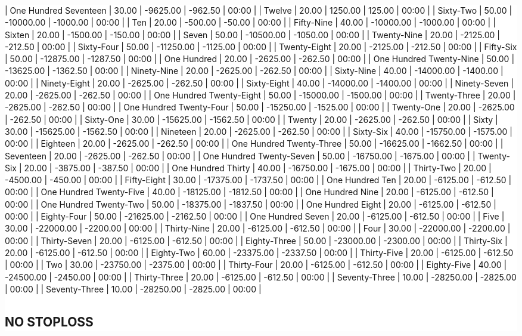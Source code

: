 | One Hundred Seventeen | 30.00 | -9625.00 | -962.50 | 00:00 |     | Twelve | 20.00 | 1250.00 | 125.00 | 00:00 |
| Sixty-Two | 50.00 | -10000.00 | -1000.00 | 00:00 |     | Ten | 20.00 | -500.00 | -50.00 | 00:00 |
| Fifty-Nine | 40.00 | -10000.00 | -1000.00 | 00:00 |     | Sixten | 20.00 | -1500.00 | -150.00 | 00:00 |
| Seven | 50.00 | -10500.00 | -1050.00 | 00:00 |     | Twenty-Nine | 20.00 | -2125.00 | -212.50 | 00:00 |
| Sixty-Four | 50.00 | -11250.00 | -1125.00 | 00:00 |     | Twenty-Eight | 20.00 | -2125.00 | -212.50 | 00:00 |
| Fifty-Six | 50.00 | -12875.00 | -1287.50 | 00:00 |     | One Hundred | 20.00 | -2625.00 | -262.50 | 00:00 |
| One Hundred Twenty-Nine | 50.00 | -13625.00 | -1362.50 | 00:00 |     | Ninety-Nine | 20.00 | -2625.00 | -262.50 | 00:00 |
| Sixty-Nine | 40.00 | -14000.00 | -1400.00 | 00:00 |     | Ninety-Eight | 20.00 | -2625.00 | -262.50 | 00:00 |
| Sixty-Eight | 40.00 | -14000.00 | -1400.00 | 00:00 |     | Ninety-Seven | 20.00 | -2625.00 | -262.50 | 00:00 |
| One Hundred Twenty-Eight | 50.00 | -15000.00 | -1500.00 | 00:00 |     | Twenty-Three | 20.00 | -2625.00 | -262.50 | 00:00 |
| One Hundred Twenty-Four | 50.00 | -15250.00 | -1525.00 | 00:00 |     | Twenty-One | 20.00 | -2625.00 | -262.50 | 00:00 |
| Sixty-One | 30.00 | -15625.00 | -1562.50 | 00:00 |     | Twenty | 20.00 | -2625.00 | -262.50 | 00:00 |
| Sixty | 30.00 | -15625.00 | -1562.50 | 00:00 |     | Nineteen | 20.00 | -2625.00 | -262.50 | 00:00 |
| Sixty-Six | 40.00 | -15750.00 | -1575.00 | 00:00 |     | Eighteen | 20.00 | -2625.00 | -262.50 | 00:00 |
| One Hundred Twenty-Three | 50.00 | -16625.00 | -1662.50 | 00:00 |     | Seventeen | 20.00 | -2625.00 | -262.50 | 00:00 |
| One Hundred Twenty-Seven | 50.00 | -16750.00 | -1675.00 | 00:00 |     | Twenty-Six | 20.00 | -3875.00 | -387.50 | 00:00 |
| One Hundred Thirty | 40.00 | -16750.00 | -1675.00 | 00:00 |     | Thirty-Two | 20.00 | -4500.00 | -450.00 | 00:00 |
| Fifty-Eight | 30.00 | -17375.00 | -1737.50 | 00:00 |     | One Hundred Ten | 20.00 | -6125.00 | -612.50 | 00:00 |
| One Hundred Twenty-Five | 40.00 | -18125.00 | -1812.50 | 00:00 |     | One Hundred Nine | 20.00 | -6125.00 | -612.50 | 00:00 |
| One Hundred Twenty-Two | 50.00 | -18375.00 | -1837.50 | 00:00 |     | One Hundred Eight | 20.00 | -6125.00 | -612.50 | 00:00 |
| Eighty-Four | 50.00 | -21625.00 | -2162.50 | 00:00 |     | One Hundred Seven | 20.00 | -6125.00 | -612.50 | 00:00 |
| Five | 30.00 | -22000.00 | -2200.00 | 00:00 |     | Thirty-Nine | 20.00 | -6125.00 | -612.50 | 00:00 |
| Four | 30.00 | -22000.00 | -2200.00 | 00:00 |     | Thirty-Seven | 20.00 | -6125.00 | -612.50 | 00:00 |
| Eighty-Three | 50.00 | -23000.00 | -2300.00 | 00:00 |     | Thirty-Six | 20.00 | -6125.00 | -612.50 | 00:00 |
| Eighty-Two | 60.00 | -23375.00 | -2337.50 | 00:00 |     | Thirty-Five | 20.00 | -6125.00 | -612.50 | 00:00 |
| Two | 30.00 | -23750.00 | -2375.00 | 00:00 |     | Thirty-Four | 20.00 | -6125.00 | -612.50 | 00:00 |
| Eighty-Five | 40.00 | -24500.00 | -2450.00 | 00:00 |     | Thirty-Three | 20.00 | -6125.00 | -612.50 | 00:00 |
| Seventy-Three | 10.00 | -28250.00 | -2825.00 | 00:00 |     | Seventy-Three | 10.00 | -28250.00 | -2825.00 | 00:00 |

## NO STOPLOSS
